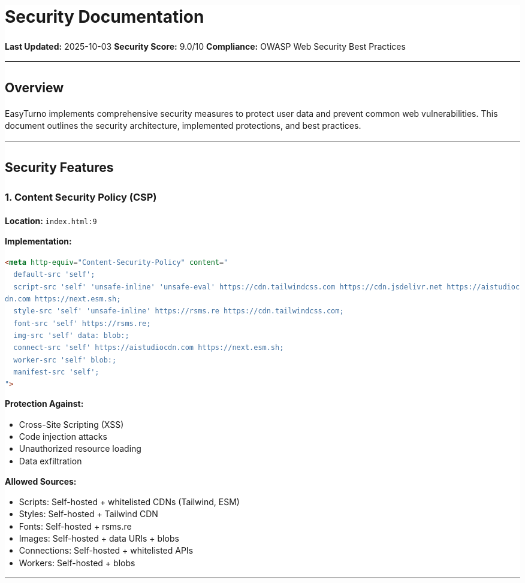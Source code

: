 # Security Documentation

**Last Updated:** 2025-10-03
**Security Score:** 9.0/10
**Compliance:** OWASP Web Security Best Practices

---

## Overview

EasyTurno implements comprehensive security measures to protect user data and prevent common web vulnerabilities. This document outlines the security architecture, implemented protections, and best practices.

---

## Security Features

### 1. Content Security Policy (CSP)

**Location:** `index.html:9`

**Implementation:**
```html
<meta http-equiv="Content-Security-Policy" content="
  default-src 'self';
  script-src 'self' 'unsafe-inline' 'unsafe-eval' https://cdn.tailwindcss.com https://cdn.jsdelivr.net https://aistudiocdn.com https://next.esm.sh;
  style-src 'self' 'unsafe-inline' https://rsms.re https://cdn.tailwindcss.com;
  font-src 'self' https://rsms.re;
  img-src 'self' data: blob:;
  connect-src 'self' https://aistudiocdn.com https://next.esm.sh;
  worker-src 'self' blob:;
  manifest-src 'self';
">
```

**Protection Against:**
- Cross-Site Scripting (XSS)
- Code injection attacks
- Unauthorized resource loading
- Data exfiltration

**Allowed Sources:**
- Scripts: Self-hosted + whitelisted CDNs (Tailwind, ESM)
- Styles: Self-hosted + Tailwind CDN
- Fonts: Self-hosted + rsms.re
- Images: Self-hosted + data URIs + blobs
- Connections: Self-hosted + whitelisted APIs
- Workers: Self-hosted + blobs

---
